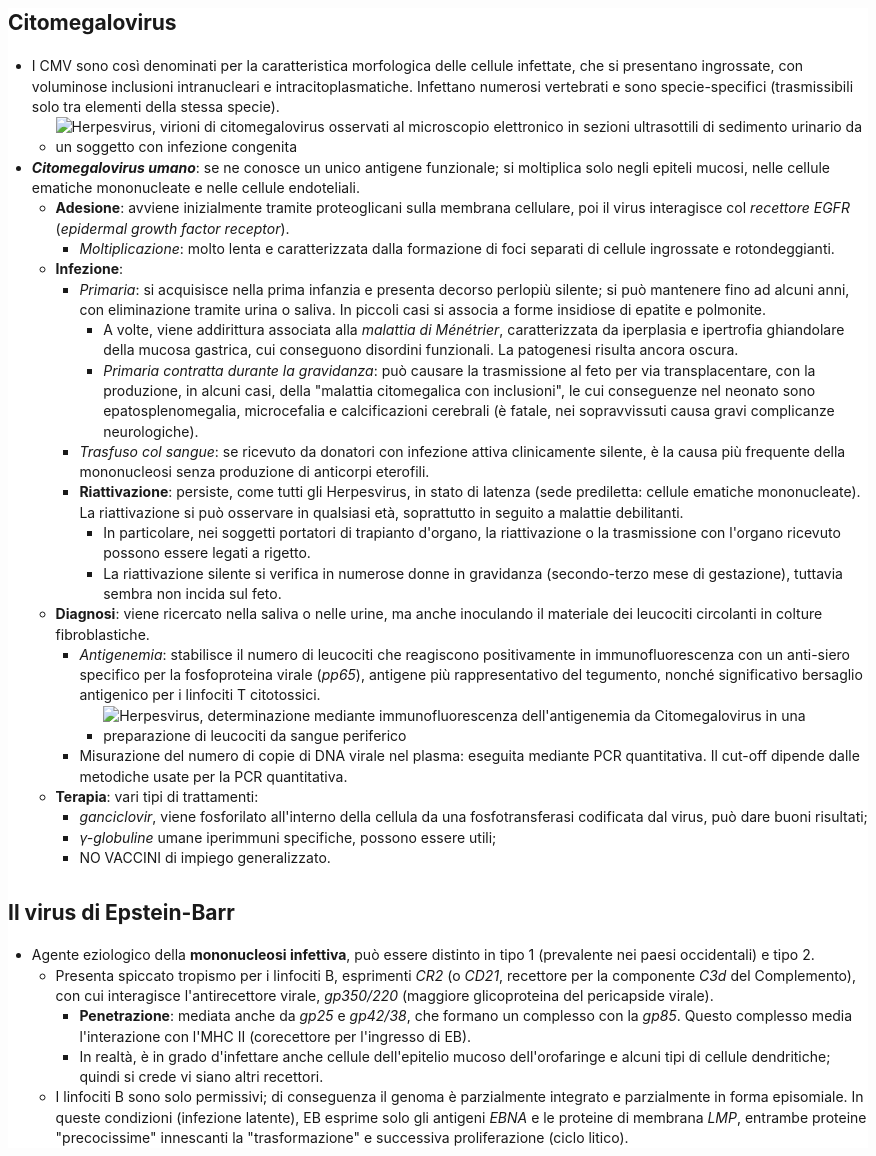 ## Citomegalovirus
- I CMV sono così denominati per la caratteristica morfologica delle cellule infettate, che si presentano ingrossate, con voluminose inclusioni intranucleari e intracitoplasmatiche. Infettano numerosi vertebrati e sono specie-specifici (trasmissibili solo tra elementi della stessa specie).
	- ![Herpesvirus, virioni di citomegalovirus osservati al microscopio elettronico in sezioni ultrasottili di sedimento urinario da un soggetto con infezione congenita](https://i.imgur.com/ed4QylL.png)
- ***Citomegalovirus umano***: se ne conosce un unico antigene funzionale; si moltiplica solo negli epiteli mucosi, nelle cellule ematiche mononucleate e nelle cellule endoteliali.
	- **Adesione**: avviene inizialmente tramite proteoglicani sulla membrana cellulare, poi il  virus interagisce col *recettore EGFR* (*epidermal growth factor receptor*).
		- *Moltiplicazione*: molto lenta e caratterizzata dalla formazione di foci separati di cellule ingrossate e rotondeggianti.
	- **Infezione**:
		- *Primaria*: si acquisisce nella prima infanzia e presenta decorso perlopiù silente; si può mantenere fino ad alcuni anni, con eliminazione tramite urina o saliva. In piccoli casi si associa a forme insidiose di epatite e polmonite.
			- A volte, viene addirittura associata alla *malattia di Ménétrier*, caratterizzata da iperplasia e ipertrofia ghiandolare della mucosa gastrica, cui conseguono disordini funzionali. La patogenesi risulta ancora oscura.
			- *Primaria contratta durante la gravidanza*: può causare la trasmissione al feto per via transplacentare, con la produzione, in alcuni casi, della "malattia citomegalica con inclusioni", le cui conseguenze nel neonato sono epatosplenomegalia, microcefalia e calcificazioni cerebrali (è fatale, nei sopravvissuti causa gravi complicanze neurologiche).
		- *Trasfuso col sangue*: se ricevuto da donatori con infezione attiva clinicamente silente, è la causa più frequente della mononucleosi senza produzione di anticorpi eterofili.
		- **Riattivazione**: persiste, come tutti gli Herpesvirus, in stato di latenza (sede prediletta: cellule ematiche mononucleate). La riattivazione si può osservare in qualsiasi età, soprattutto in seguito a malattie debilitanti.
			- In particolare, nei soggetti portatori di trapianto d'organo, la riattivazione o la trasmissione con l'organo ricevuto possono essere legati a rigetto.
			- La riattivazione silente si verifica in numerose donne in gravidanza (secondo-terzo mese di gestazione), tuttavia sembra non incida sul feto.
	- **Diagnosi**: viene ricercato nella saliva o nelle urine, ma anche inoculando il materiale dei leucociti circolanti in colture fibroblastiche.
		- *Antigenemia*: stabilisce il numero di leucociti che reagiscono positivamente in immunofluorescenza con un anti-siero specifico per la fosfoproteina virale (*pp65*), antigene più rappresentativo del tegumento, nonché significativo bersaglio antigenico per i linfociti T citotossici.
			- ![Herpesvirus, determinazione mediante immunofluorescenza dell'antigenemia da *Citomegalovirus* in una preparazione di leucociti da sangue periferico](https://i.imgur.com/0pJb9tF.png)
		- Misurazione del numero di copie di DNA virale nel plasma: eseguita mediante PCR quantitativa. Il cut-off dipende dalle metodiche usate per la PCR quantitativa.
	- **Terapia**: vari tipi di trattamenti:
		- *ganciclovir*, viene fosforilato all'interno della cellula da una fosfotransferasi codificata dal virus, può dare buoni risultati;
		- *γ-globuline* umane iperimmuni specifiche, possono essere utili;
		- NO VACCINI di impiego generalizzato.

## Il virus di Epstein-Barr
- Agente eziologico della **mononucleosi infettiva**, può essere distinto in tipo 1 (prevalente nei paesi occidentali) e tipo 2.
	- Presenta spiccato tropismo per i linfociti B, esprimenti *CR2* (o *CD21*, recettore per la componente *C3d* del Complemento), con cui interagisce l'antirecettore virale, *gp350/220* (maggiore glicoproteina del pericapside virale).
		- **Penetrazione**: mediata anche da *gp25* e *gp42/38*, che formano un complesso con la *gp85*. Questo complesso media l'interazione con l'MHC II (corecettore per l'ingresso di EB).
		- In realtà, è in grado d'infettare anche cellule dell'epitelio mucoso dell'orofaringe e alcuni tipi di cellule dendritiche; quindi si crede vi siano altri recettori.
	- I linfociti B sono solo permissivi; di conseguenza il genoma è parzialmente integrato e parzialmente in forma episomiale. In queste condizioni (infezione latente), EB esprime solo gli antigeni *EBNA* e le proteine di membrana *LMP*, entrambe proteine "precocissime" innescanti la "trasformazione" e successiva proliferazione (ciclo litico).